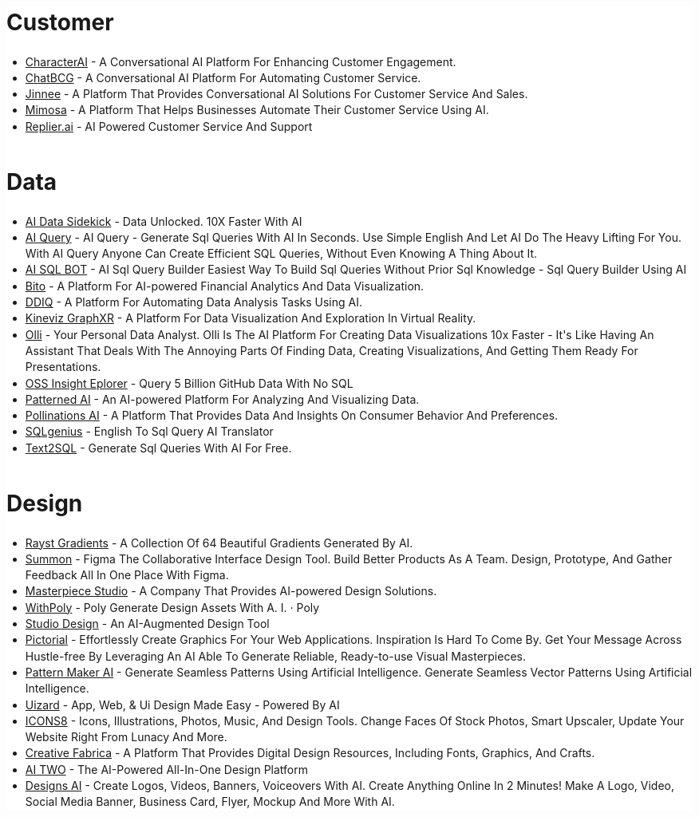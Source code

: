 # Customer

- [CharacterAI](https://beta.character.ai/) - A Conversational AI Platform For Enhancing Customer Engagement.
- [ChatBCG](https://www.chatbcg.com/) - A Conversational AI Platform For Automating Customer Service.
- [Jinnee](http://jinnee.co) - A Platform That Provides Conversational AI Solutions For Customer Service And Sales.
- [Mimosa](https://mimosa.so/) - A Platform That Helps Businesses Automate Their Customer Service Using AI.
- [Replier.ai](https://www.replier.ai/) - AI Powered Customer Service And Support

# Data

- [AI Data Sidekick](http://www.airops.com) - Data Unlocked. 10X Faster With AI
- [AI Query](http://www.aiquery.co) - AI Query - Generate Sql Queries With AI In Seconds. Use Simple English And Let AI Do The Heavy Lifting For You. With AI Query Anyone Can Create Efficient SQL Queries, Without Even Knowing A Thing About It.
- [AI SQL BOT](http://aihelperbot.com) - AI Sql Query Builder Easiest Way To Build Sql Queries Without Prior Sql Knowledge - Sql Query Builder Using AI  
- [Bito](http://bito.co) - A Platform For AI-powered Financial Analytics And Data Visualization.
- [DDIQ](https://www.ddiq.com/) - A Platform For Automating Data Analysis Tasks Using AI.
- [Kineviz GraphXR](https://www.kineviz.com/) - A Platform For Data Visualization And Exploration In Virtual Reality.
- [Olli](http://www.olli.ai) - Your Personal Data Analyst. Olli Is The AI Platform For Creating Data Visualizations 10x Faster - It's Like Having An Assistant That Deals With The Annoying Parts Of Finding Data, Creating Visualizations, And Getting Them Ready For Presentations.  
- [OSS Insight Eplorer](https://ossinsight.io/explore) - Query 5 Billion GitHub Data With No SQL
- [Patterned AI](http://www.patterned.ai) - An AI-powered Platform For Analyzing And Visualizing Data.
- [Pollinations AI](http://pollinations.ai) - A Platform That Provides Data And Insights On Consumer Behavior And Preferences.
- [SQLgenius](http://sqlgenius.app) - English To Sql Query AI Translator
- [Text2SQL](http://www.text2sql.ai/) - Generate Sql Queries With AI For Free.  

# Design

- [Rayst Gradients](http://gradients.ray.st) - A Collection Of 64 Beautiful Gradients Generated By AI.
- [Summon](http://www.figma.com) - Figma The Collaborative Interface Design Tool. Build Better Products As A Team. Design, Prototype, And Gather Feedback All In One Place With Figma.  
- [Masterpiece Studio](http://masterpiecestudio.com) - A Company That Provides AI-powered Design Solutions.
- [WithPoly](http://withpoly.com) - Poly Generate Design Assets With A. I. · Poly  
- [Studio Design](http://studio.design) - An AI-Augmented Design Tool  
- [Pictorial](http://www.pictorial.ai) - Effortlessly Create Graphics For Your Web Applications. Inspiration Is Hard To Come By. Get Your Message Across Hustle-free By Leveraging An AI Able To Generate Reliable, Ready-to-use Visual Masterpieces.  
- [Pattern Maker AI](http://patternmakerai.com) - Generate Seamless Patterns Using Artificial Intelligence. Generate Seamless Vector Patterns Using Artificial Intelligence.  
- [Uizard](http://uizard.io) - App, Web, & Ui Design Made Easy - Powered By AI  
- [ICONS8](http://icons8.com) - Icons, Illustrations, Photos, Music, And Design Tools. Change Faces Of Stock Photos, Smart Upscaler, Update Your Website Right From Lunacy And More.  
- [Creative Fabrica](http://www.creativefabrica.com) - A Platform That Provides Digital Design Resources, Including Fonts, Graphics, And Crafts.  
- [AI TWO](http://aitwo.co/) - The AI-Powered All-In-One Design Platform
- [Designs AI](http://designs.ai) - Create Logos, Videos, Banners, Voiceovers With AI. Create Anything Online In 2 Minutes! Make A Logo, Video, Social Media Banner, Business Card, Flyer, Mockup And More With AI.  
